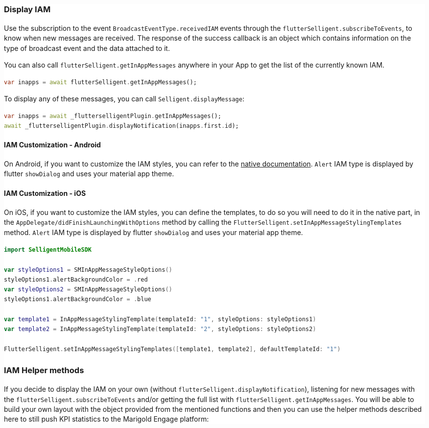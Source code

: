 ### Display IAM

Use the subscription to the event `BroadcastEventType.receivedIAM` events through the `flutterSelligent.subscribeToEvents`, to know when new messages are received.
The response of the success callback is an object which contains information on the type of broadcast event and the data attached to it.

You can also call `flutterSelligent.getInAppMessages` anywhere in your App to get the list of the currently known IAM.

```dart
var inapps = await flutterSelligent.getInAppMessages();
```

To display any of these messages, you can call `Selligent.displayMessage`:

```dart
var inapps = await _flutterselligentPlugin.getInAppMessages();
await _flutterselligentPlugin.displayNotification(inapps.first.id);
```

#### IAM Customization - Android

On Android, if you want to customize the IAM styles, you can refer to the [native documentation](https://github.com/SelligentMarketingCloud/MobileSDK-Android/tree/master/Documentation#design-customization).
`Alert` IAM type is displayed by flutter `showDialog` and uses your material app theme.

#### IAM Customization - iOS

On iOS, if you want to customize the IAM styles, you can define the templates, to do so you will need to do it in the native part, in the `AppDelegate/didFinishLaunchingWithOptions` method by calling the `FlutterSelligent.setInAppMessageStylingTemplates` method.
`Alert` IAM type is displayed by flutter `showDialog` and uses your material app theme.

```swift
import SelligentMobileSDK

var styleOptions1 = SMInAppMessageStyleOptions()
styleOptions1.alertBackgroundColor = .red
var styleOptions2 = SMInAppMessageStyleOptions()
styleOptions1.alertBackgroundColor = .blue

var template1 = InAppMessageStylingTemplate(templateId: "1", styleOptions: styleOptions1)
var template2 = InAppMessageStylingTemplate(templateId: "2", styleOptions: styleOptions2)

FlutterSelligent.setInAppMessageStylingTemplates([template1, template2], defaultTemplateId: "1")
```

### IAM Helper methods

If you decide to display the IAM on your own (without `flutterSelligent.displayNotification`), listening for new messages with the `flutterSelligent.subscribeToEvents` and/or getting the full list with `flutterSelligent.getInAppMessages`. You will be able to build your own layout with the object provided from the mentioned functions and then you can use the helper methods described here to still push KPI statistics to the Marigold Engage platform:

